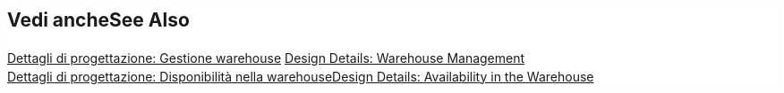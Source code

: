 ## <a name="see-also"></a><span data-ttu-id="9d1b7-271">Vedi anche</span><span class="sxs-lookup"><span data-stu-id="9d1b7-271">See Also</span></span>

<span data-ttu-id="9d1b7-272">[Dettagli di progettazione: Gestione warehouse](design-details-warehouse-management.md) </span><span class="sxs-lookup"><span data-stu-id="9d1b7-272">[Design Details: Warehouse Management](design-details-warehouse-management.md) </span></span>  
[<span data-ttu-id="9d1b7-273">Dettagli di progettazione: Disponibilità nella warehouse</span><span class="sxs-lookup"><span data-stu-id="9d1b7-273">Design Details: Availability in the Warehouse</span></span>](design-details-availability-in-the-warehouse.md)
